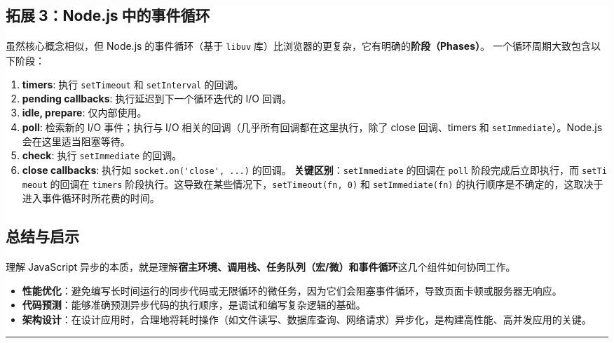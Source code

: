 
## 拓展 3：Node.js 中的事件循环
虽然核心概念相似，但 Node.js 的事件循环（基于 `libuv` 库）比浏览器的更复杂，它有明确的**阶段（Phases）**。
一个循环周期大致包含以下阶段：
1. **timers**: 执行 `setTimeout` 和 `setInterval` 的回调。
2. **pending callbacks**: 执行延迟到下一个循环迭代的 I/O 回调。
3. **idle, prepare**: 仅内部使用。
4. **poll**: 检索新的 I/O 事件；执行与 I/O 相关的回调（几乎所有回调都在这里执行，除了 close 回调、timers 和 `setImmediate`）。Node.js 会在这里适当阻塞等待。
5. **check**: 执行 `setImmediate` 的回调。
6. **close callbacks**: 执行如 `socket.on('close', ...)` 的回调。
**关键区别**：`setImmediate` 的回调在 `poll` 阶段完成后立即执行，而 `setTimeout` 的回调在 `timers` 阶段执行。这导致在某些情况下，`setTimeout(fn, 0)` 和 `setImmediate(fn)` 的执行顺序是不确定的，这取决于进入事件循环时所花费的时间。
## 总结与启示
理解 JavaScript 异步的本质，就是理解**宿主环境、调用栈、任务队列（宏/微）和事件循环**这几个组件如何协同工作。
- **性能优化**：避免编写长时间运行的同步代码或无限循环的微任务，因为它们会阻塞事件循环，导致页面卡顿或服务器无响应。
- **代码预测**：能够准确预测异步代码的执行顺序，是调试和编写复杂逻辑的基础。
- **架构设计**：在设计应用时，合理地将耗时操作（如文件读写、数据库查询、网络请求）异步化，是构建高性能、高并发应用的关键。

---
